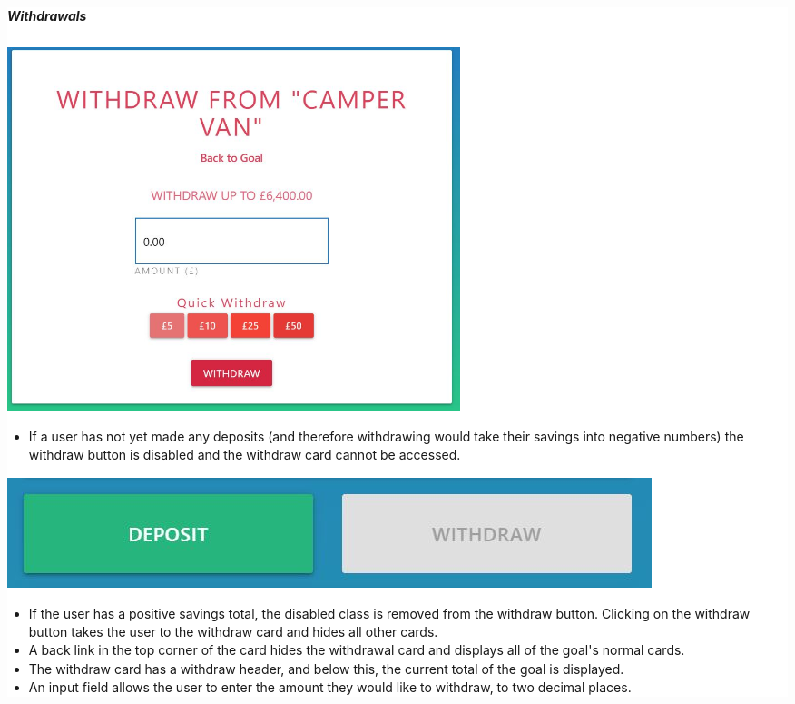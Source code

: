 ##### Withdrawals

<img src="readme-assets/img/goalview/withdraw-card.jpg" height="400" style="margin: 0;">  

- If a user has not yet made any deposits (and therefore withdrawing would take their savings into negative numbers) the withdraw button is disabled and the withdraw card cannot be accessed.

<img src="readme-assets/img/goalview/withdraw-btn-disabled.jpg" style="margin: 0;">  

- If the user has a positive savings total, the disabled class is removed from the withdraw button. Clicking on the withdraw button takes the user to the withdraw card and hides all other cards.
- A back link in the top corner of the card hides the withdrawal card and displays all of the goal's normal cards. 
- The withdraw card has a withdraw header, and below this, the current total of the goal is displayed. 
- An input field allows the user to enter the amount they would like to withdraw, to two decimal places. 
